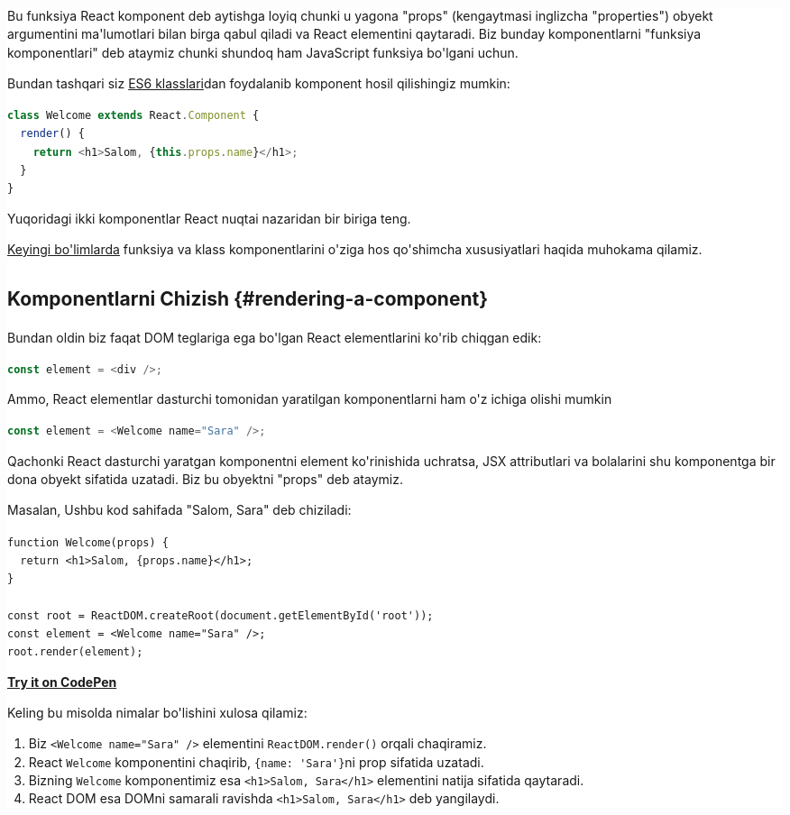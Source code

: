 Bu funksiya React komponent deb aytishga loyiq chunki u yagona "props" (kengaytmasi inglizcha "properties") obyekt argumentini ma'lumotlari bilan birga qabul qiladi va React elementini qaytaradi. Biz bunday komponentlarni "funksiya komponentlari" deb ataymiz chunki shundoq ham JavaScript funksiya bo'lgani uchun.

Bundan tashqari siz [ES6 klasslari](https://developer.mozilla.org/en/docs/Web/JavaScript/Reference/Classes)dan foydalanib komponent hosil qilishingiz mumkin:

```js
class Welcome extends React.Component {
  render() {
    return <h1>Salom, {this.props.name}</h1>;
  }
}
```

Yuqoridagi ikki komponentlar React nuqtai nazaridan bir biriga teng.

[Keyingi bo'limlarda](/docs/state-and-lifecycle.html) funksiya va klass komponentlarini o'ziga hos qo'shimcha xususiyatlari haqida muhokama qilamiz.

## Komponentlarni Chizish {#rendering-a-component}

Bundan oldin biz faqat DOM teglariga ega bo'lgan React elementlarini ko'rib chiqgan edik:

```js
const element = <div />;
```

Ammo, React elementlar dasturchi tomonidan yaratilgan komponentlarni ham o'z ichiga olishi mumkin

```js
const element = <Welcome name="Sara" />;
```

Qachonki React dasturchi yaratgan komponentni element ko'rinishida uchratsa, JSX attributlari va bolalarini shu komponentga bir dona obyekt sifatida uzatadi. Biz bu obyektni "props" deb ataymiz.

Masalan, Ushbu kod sahifada "Salom, Sara" deb chiziladi:

```js{1,6}
function Welcome(props) {
  return <h1>Salom, {props.name}</h1>;
}

const root = ReactDOM.createRoot(document.getElementById('root'));
const element = <Welcome name="Sara" />;
root.render(element);
```

**[Try it on CodePen](https://codepen.io/gaearon/pen/YGYmEG?editors=1010)**

Keling bu misolda nimalar bo'lishini xulosa qilamiz:
1. Biz `<Welcome name="Sara" />` elementini `ReactDOM.render()` orqali chaqiramiz.
2. React `Welcome` komponentini chaqirib, `{name: 'Sara'}`ni prop sifatida uzatadi.
3. Bizning `Welcome` komponentimiz esa `<h1>Salom, Sara</h1>` elementini natija sifatida qaytaradi.
4. React DOM esa DOMni samarali ravishda `<h1>Salom, Sara</h1>` deb yangilaydi.
